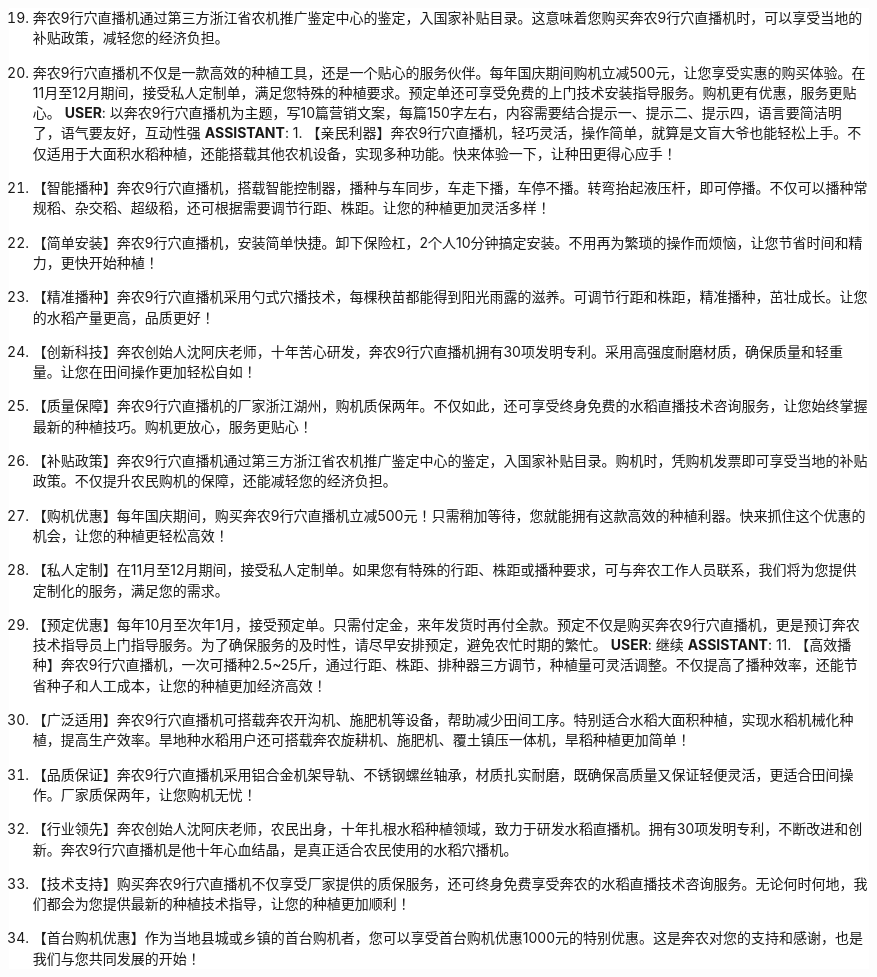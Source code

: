 
19. 奔农9行穴直播机通过第三方浙江省农机推广鉴定中心的鉴定，入国家补贴目录。这意味着您购买奔农9行穴直播机时，可以享受当地的补贴政策，减轻您的经济负担。



20. 奔农9行穴直播机不仅是一款高效的种植工具，还是一个贴心的服务伙伴。每年国庆期间购机立减500元，让您享受实惠的购买体验。在11月至12月期间，接受私人定制单，满足您特殊的种植要求。预定单还可享受免费的上门技术安装指导服务。购机更有优惠，服务更贴心。
**USER**: 以奔农9行穴直播机为主题，写10篇营销文案，每篇150字左右，内容需要结合提示一、提示二、提示四，语言要简洁明了，语气要友好，互动性强
**ASSISTANT**: 1. 【亲民利器】奔农9行穴直播机，轻巧灵活，操作简单，就算是文盲大爷也能轻松上手。不仅适用于大面积水稻种植，还能搭载其他农机设备，实现多种功能。快来体验一下，让种田更得心应手！



2. 【智能播种】奔农9行穴直播机，搭载智能控制器，播种与车同步，车走下播，车停不播。转弯抬起液压杆，即可停播。不仅可以播种常规稻、杂交稻、超级稻，还可根据需要调节行距、株距。让您的种植更加灵活多样！



3. 【简单安装】奔农9行穴直播机，安装简单快捷。卸下保险杠，2个人10分钟搞定安装。不用再为繁琐的操作而烦恼，让您节省时间和精力，更快开始种植！



4. 【精准播种】奔农9行穴直播机采用勺式穴播技术，每棵秧苗都能得到阳光雨露的滋养。可调节行距和株距，精准播种，茁壮成长。让您的水稻产量更高，品质更好！



5. 【创新科技】奔农创始人沈阿庆老师，十年苦心研发，奔农9行穴直播机拥有30项发明专利。采用高强度耐磨材质，确保质量和轻重量。让您在田间操作更加轻松自如！



6. 【质量保障】奔农9行穴直播机的厂家浙江湖州，购机质保两年。不仅如此，还可享受终身免费的水稻直播技术咨询服务，让您始终掌握最新的种植技巧。购机更放心，服务更贴心！



7. 【补贴政策】奔农9行穴直播机通过第三方浙江省农机推广鉴定中心的鉴定，入国家补贴目录。购机时，凭购机发票即可享受当地的补贴政策。不仅提升农民购机的保障，还能减轻您的经济负担。



8. 【购机优惠】每年国庆期间，购买奔农9行穴直播机立减500元！只需稍加等待，您就能拥有这款高效的种植利器。快来抓住这个优惠的机会，让您的种植更轻松高效！



9. 【私人定制】在11月至12月期间，接受私人定制单。如果您有特殊的行距、株距或播种要求，可与奔农工作人员联系，我们将为您提供定制化的服务，满足您的需求。



10. 【预定优惠】每年10月至次年1月，接受预定单。只需付定金，来年发货时再付全款。预定不仅是购买奔农9行穴直播机，更是预订奔农技术指导员上门指导服务。为了确保服务的及时性，请尽早安排预定，避免农忙时期的繁忙。
**USER**: 继续
**ASSISTANT**: 11. 【高效播种】奔农9行穴直播机，一次可播种2.5~25斤，通过行距、株距、排种器三方调节，种植量可灵活调整。不仅提高了播种效率，还能节省种子和人工成本，让您的种植更加经济高效！



12. 【广泛适用】奔农9行穴直播机可搭载奔农开沟机、施肥机等设备，帮助减少田间工序。特别适合水稻大面积种植，实现水稻机械化种植，提高生产效率。旱地种水稻用户还可搭载奔农旋耕机、施肥机、覆土镇压一体机，旱稻种植更加简单！



13. 【品质保证】奔农9行穴直播机采用铝合金机架导轨、不锈钢螺丝轴承，材质扎实耐磨，既确保高质量又保证轻便灵活，更适合田间操作。厂家质保两年，让您购机无忧！



14. 【行业领先】奔农创始人沈阿庆老师，农民出身，十年扎根水稻种植领域，致力于研发水稻直播机。拥有30项发明专利，不断改进和创新。奔农9行穴直播机是他十年心血结晶，是真正适合农民使用的水稻穴播机。



15. 【技术支持】购买奔农9行穴直播机不仅享受厂家提供的质保服务，还可终身免费享受奔农的水稻直播技术咨询服务。无论何时何地，我们都会为您提供最新的种植技术指导，让您的种植更加顺利！



16. 【首台购机优惠】作为当地县城或乡镇的首台购机者，您可以享受首台购机优惠1000元的特别优惠。这是奔农对您的支持和感谢，也是我们与您共同发展的开始！
